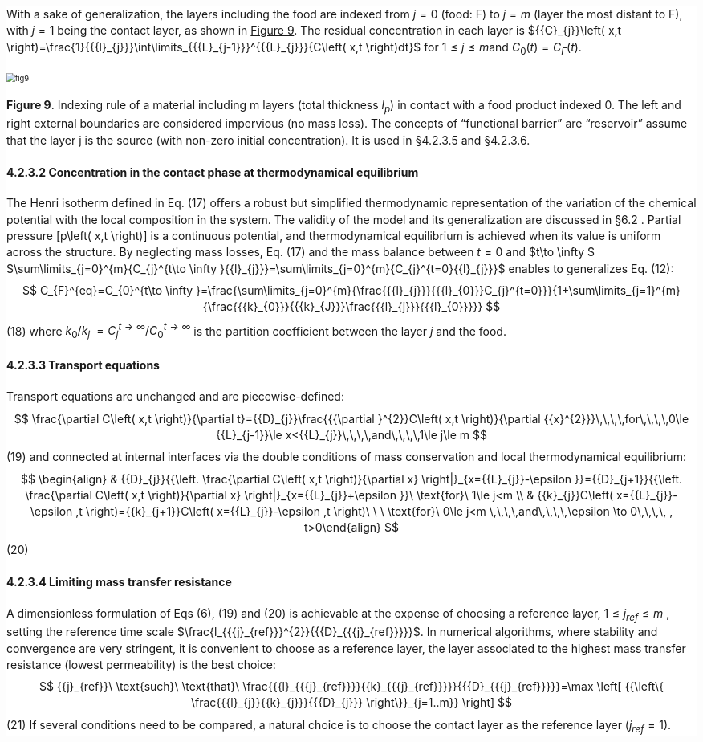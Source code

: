 With a sake of generalization, the layers including the food are indexed from $j=0$ (food: F) to $j=m$ (layer the most distant to F), with $j=1$ being the contact layer, as shown in [Figure 9](#figure9). The residual concentration in each layer is ${{C}_{j}}\left( x,t \right)=\frac{1}{{{l}_{j}}}\int\limits_{{{L}_{j-1}}}^{{{L}_{j}}}{C\left( x,t \right)dt}$ for $1\le j\le m$and ${{C}_{0}}\left( t \right)={{C}_{F}}\left( t \right)$.

<img src="./src\fig9.png" alt="fig9" style="zoom:67%;" />

<a name="figure9"></a>**Figure 9**. Indexing rule of a material including m layers (total thickness $l_p$) in contact with a food product indexed 0. The left and right external boundaries are considered impervious (no mass loss). The concepts of “functional barrier” are “reservoir” assume that the layer j is the source (with non-zero initial concentration). It is used in §4.2.3.5 and §4.2.3.6.

#### 4.2.3.2	Concentration in the contact phase at thermodynamical equilibrium
The Henri isotherm defined in Eq. (17) offers a robust but simplified thermodynamic representation of the variation of the chemical potential with the local composition in the system. The validity of the model and its generalization are discussed in §6.2 . Partial pressure \[p\left( x,t \right)\] is a continuous potential, and thermodynamical equilibrium is achieved when its value is uniform across the structure. By neglecting mass losses, Eq. (17) and the mass balance between $t=0$ and $t\to \infty $ $\sum\limits_{j=0}^{m}{C_{j}^{t\to \infty }{{l}_{j}}}=\sum\limits_{j=0}^{m}{C_{j}^{t=0}{{l}_{j}}}$ enables to generalizes Eq. (12):
$$
C_{F}^{eq}=C_{0}^{t\to \infty }=\frac{\sum\limits_{j=0}^{m}{\frac{{{l}_{j}}}{{{l}_{0}}}C_{j}^{t=0}}}{1+\sum\limits_{j=1}^{m}{\frac{{{k}_{0}}}{{{k}_{J}}}\frac{{{l}_{j}}}{{{l}_{0}}}}}
$$
(18)
where ${{{k}_{0}}}/{{{k}_{j}}}\;={C_{j}^{t\to \infty }}/{C_{0}^{t\to \infty }}$ is the partition coefficient between the layer $j$ and the food.

#### 4.2.3.3	Transport equations
Transport equations are unchanged and are piecewise-defined:
$$
\frac{\partial C\left( x,t \right)}{\partial t}={{D}_{j}}\frac{{{\partial }^{2}}C\left( x,t \right)}{\partial {{x}^{2}}}\,\,\,\,for\,\,\,\,0\le {{L}_{j-1}}\le x<{{L}_{j}}\,\,\,\,and\,\,\,\,1\le j\le m
$$
(19)
and connected at internal interfaces via the double conditions of mass conservation and local thermodynamical equilibrium:
$$
\begin{align}
  & {{D}_{j}}{{\left. \frac{\partial C\left( x,t \right)}{\partial x} \right|}_{x={{L}_{j}}-\epsilon }}={{D}_{j+1}}{{\left. \frac{\partial C\left( x,t \right)}{\partial x} \right|}_{x={{L}_{j}}+\epsilon }}\ \text{for}\ 1\le j<m \\ 
 & {{k}_{j}}C\left( x={{L}_{j}}-\epsilon ,t \right)={{k}_{j+1}}C\left( x={{L}_{j}}-\epsilon ,t \right)\ \ \ \text{for}\ 0\le j<m 
\,\,\,\,and\,\,\,\,\epsilon \to 0\,\,\,\, , t>0\end{align}
$$
(20)

#### 4.2.3.4	Limiting mass transfer resistance
A dimensionless formulation of Eqs (6), (19) and (20) is achievable at the expense of choosing a reference layer, $1\le {{j}_{ref}}\le m$ , setting the reference time scale $\frac{l_{{{j}_{ref}}}^{2}}{{{D}_{{{j}_{ref}}}}}$. In numerical algorithms, where stability and convergence are very stringent, it is convenient to choose as a reference layer, the layer associated to the highest mass transfer resistance (lowest permeability) is the best choice:
$$
{{j}_{ref}}\ \text{such}\ \text{that}\ \frac{{{l}_{{{j}_{ref}}}}{{k}_{{{j}_{ref}}}}}{{{D}_{{{j}_{ref}}}}}=\max \left[ {{\left\{ \frac{{{l}_{j}}{{k}_{j}}}{{{D}_{j}}} \right\}}_{j=1..m}} \right]
$$
(21)
If several conditions need to be compared, a natural choice is to choose the contact layer as the reference layer (${{j}_{ref}}=1$).